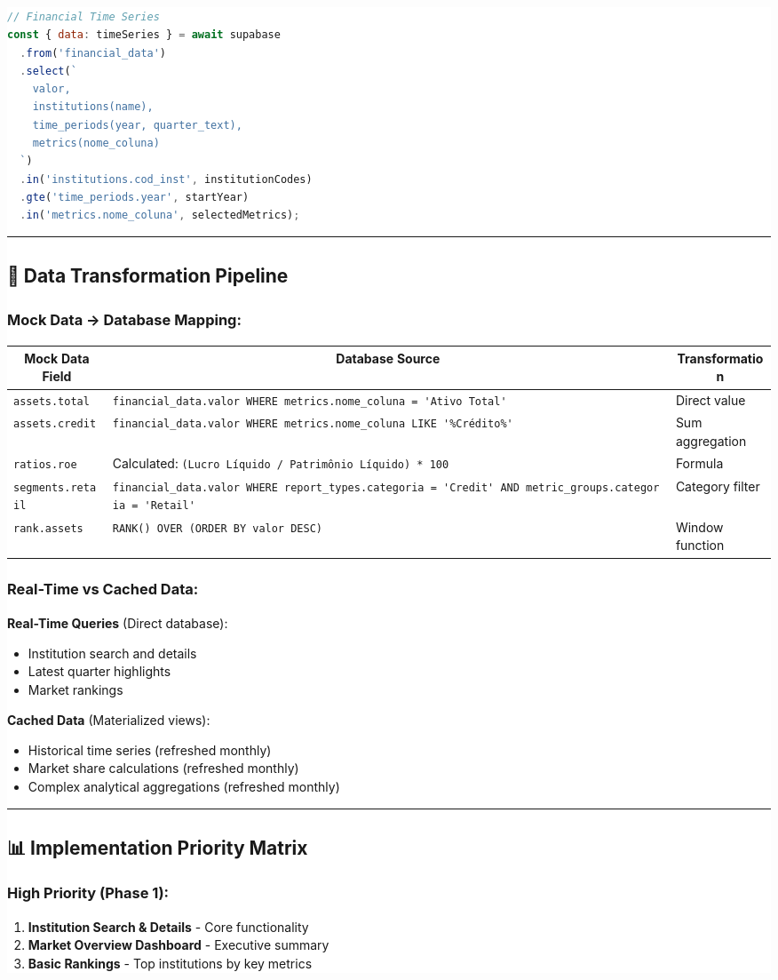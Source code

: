 ```javascript
// Financial Time Series
const { data: timeSeries } = await supabase
  .from('financial_data')
  .select(`
    valor,
    institutions(name),
    time_periods(year, quarter_text),
    metrics(nome_coluna)
  `)
  .in('institutions.cod_inst', institutionCodes)
  .gte('time_periods.year', startYear)
  .in('metrics.nome_coluna', selectedMetrics);
```

---

## 🔄 **Data Transformation Pipeline**

### **Mock Data → Database Mapping:**

| Mock Data Field | Database Source | Transformation |
|------------------|----------------|----------------|
| `assets.total` | `financial_data.valor WHERE metrics.nome_coluna = 'Ativo Total'` | Direct value |
| `assets.credit` | `financial_data.valor WHERE metrics.nome_coluna LIKE '%Crédito%'` | Sum aggregation |
| `ratios.roe` | Calculated: `(Lucro Líquido / Patrimônio Líquido) * 100` | Formula |
| `segments.retail` | `financial_data.valor WHERE report_types.categoria = 'Credit' AND metric_groups.categoria = 'Retail'` | Category filter |
| `rank.assets` | `RANK() OVER (ORDER BY valor DESC)` | Window function |

### **Real-Time vs Cached Data:**

**Real-Time Queries** (Direct database):
- Institution search and details
- Latest quarter highlights
- Market rankings

**Cached Data** (Materialized views):
- Historical time series (refreshed monthly)
- Market share calculations (refreshed monthly)
- Complex analytical aggregations (refreshed monthly)

---

## 📊 **Implementation Priority Matrix**

### **High Priority (Phase 1):**
1. **Institution Search & Details** - Core functionality
2. **Market Overview Dashboard** - Executive summary
3. **Basic Rankings** - Top institutions by key metrics
